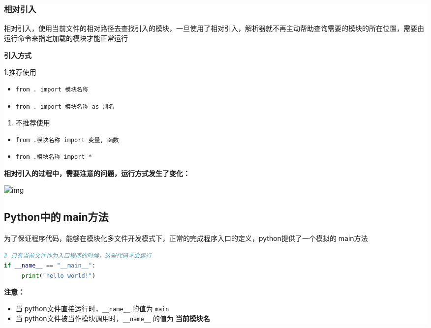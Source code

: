### 相对引入

相对引入，使用当前文件的相对路径去查找引入的模块，一旦使用了相对引入，解析器就不再主动帮助查询需要的模块的所在位置，需要由运行命令来指定加载的模块才能正常运行

**引入方式**

1.推荐使用  
- `from . import 模块名称`

- `from . import 模块名称 as 别名`

1. 不推荐使用
- `from .模块名称 import 变量, 函数`

- `from .模块名称 import *`

**相对引入的过程中，需要注意的问题，运行方式发生了变化：**

![img][img@4]

## Python中的 main方法

为了保证程序代码，能够在模块化多文件开发模式下，正常的完成程序入口的定义，python提供了一个模拟的 main方法  

```python
# 只有当前文件作为入口程序的时候，这些代码才会运行
if __name__ == "__main__":
     print("hello world!")   

```

**注意：**
- 当 python文件直接运行时，`__name__` 的值为 `main`
- 当 python文件被当作模块调用时，`__name__` 的值为 **当前模块名**

[img@1]:https://raw.githubusercontent.com/zzzzls/Images/master/Study_nodes_img/python%E4%B8%AD%E7%9A%84%E6%A8%A1%E5%9D%97/04-13_01.png
[img@2]:https://raw.githubusercontent.com/zzzzls/Images/master/Study_nodes_img/python%E4%B8%AD%E7%9A%84%E6%A8%A1%E5%9D%97/04-13_02.png
[img@3]:https://raw.githubusercontent.com/zzzzls/Images/master/Study_nodes_img/python%E4%B8%AD%E7%9A%84%E6%A8%A1%E5%9D%97/04-13_03.png
[img@4]:https://raw.githubusercontent.com/zzzzls/Images/master/Study_nodes_img/python%E4%B8%AD%E7%9A%84%E6%A8%A1%E5%9D%97/04-13_04.png